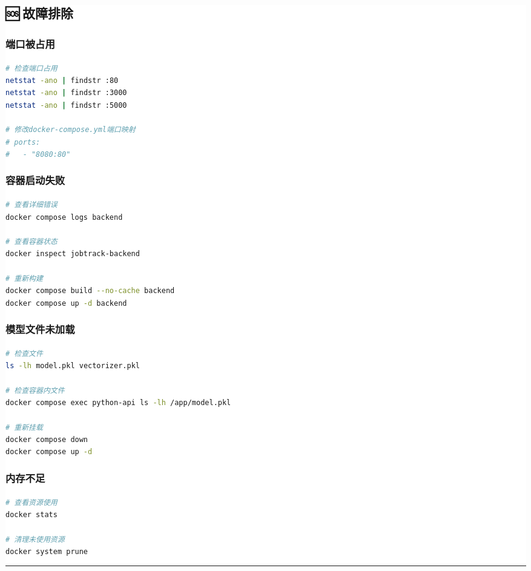 
## 🆘 故障排除

### 端口被占用
```bash
# 检查端口占用
netstat -ano | findstr :80
netstat -ano | findstr :3000
netstat -ano | findstr :5000

# 修改docker-compose.yml端口映射
# ports:
#   - "8080:80"
```

### 容器启动失败
```bash
# 查看详细错误
docker compose logs backend

# 查看容器状态
docker inspect jobtrack-backend

# 重新构建
docker compose build --no-cache backend
docker compose up -d backend
```

### 模型文件未加载
```bash
# 检查文件
ls -lh model.pkl vectorizer.pkl

# 检查容器内文件
docker compose exec python-api ls -lh /app/model.pkl

# 重新挂载
docker compose down
docker compose up -d
```

### 内存不足
```bash
# 查看资源使用
docker stats

# 清理未使用资源
docker system prune
```

---

